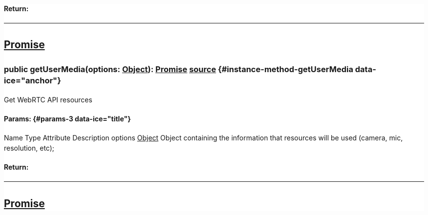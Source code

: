 #### Return:

  ------------------------------------------------------------------------------------------------------------------
  <span>[Promise](https://developer.mozilla.org/en-US/docs/Web/JavaScript/Reference/Global_Objects/Promise)</span>
  ------------------------------------------------------------------------------------------------------------------

<div data-ice="returnProperties">

</div>

</div>

</div>

<div class="detail" data-ice="detail">

### <span class="access" data-ice="access">public</span> <span data-ice="name">getUserMedia</span><span data-ice="signature">(options: <span>[Object](https://developer.mozilla.org/en-US/docs/Web/JavaScript/Reference/Global_Objects/Object)</span>): <span>[Promise](https://developer.mozilla.org/en-US/docs/Web/JavaScript/Reference/Global_Objects/Promise)</span></span> <span class="right-info"> <span data-ice="source"><span>[source](../../../file/src/hyperty/ConnectionController.js.html#lineNumber183)</span></span> </span> {#instance-method-getUserMedia data-ice="anchor"}

<div data-ice="description">

Get WebRTC API resources

</div>

<div data-ice="properties">

<div data-ice="properties">

#### Params: {#params-3 data-ice="title"}

Name Type Attribute Description options
<span>[Object](https://developer.mozilla.org/en-US/docs/Web/JavaScript/Reference/Global_Objects/Object)</span>
Object containing the information that resources will be used (camera,
mic, resolution, etc);

</div>

</div>

<div class="return-params" data-ice="returnParams">

#### Return:

  ------------------------------------------------------------------------------------------------------------------
  <span>[Promise](https://developer.mozilla.org/en-US/docs/Web/JavaScript/Reference/Global_Objects/Promise)</span>
  ------------------------------------------------------------------------------------------------------------------
